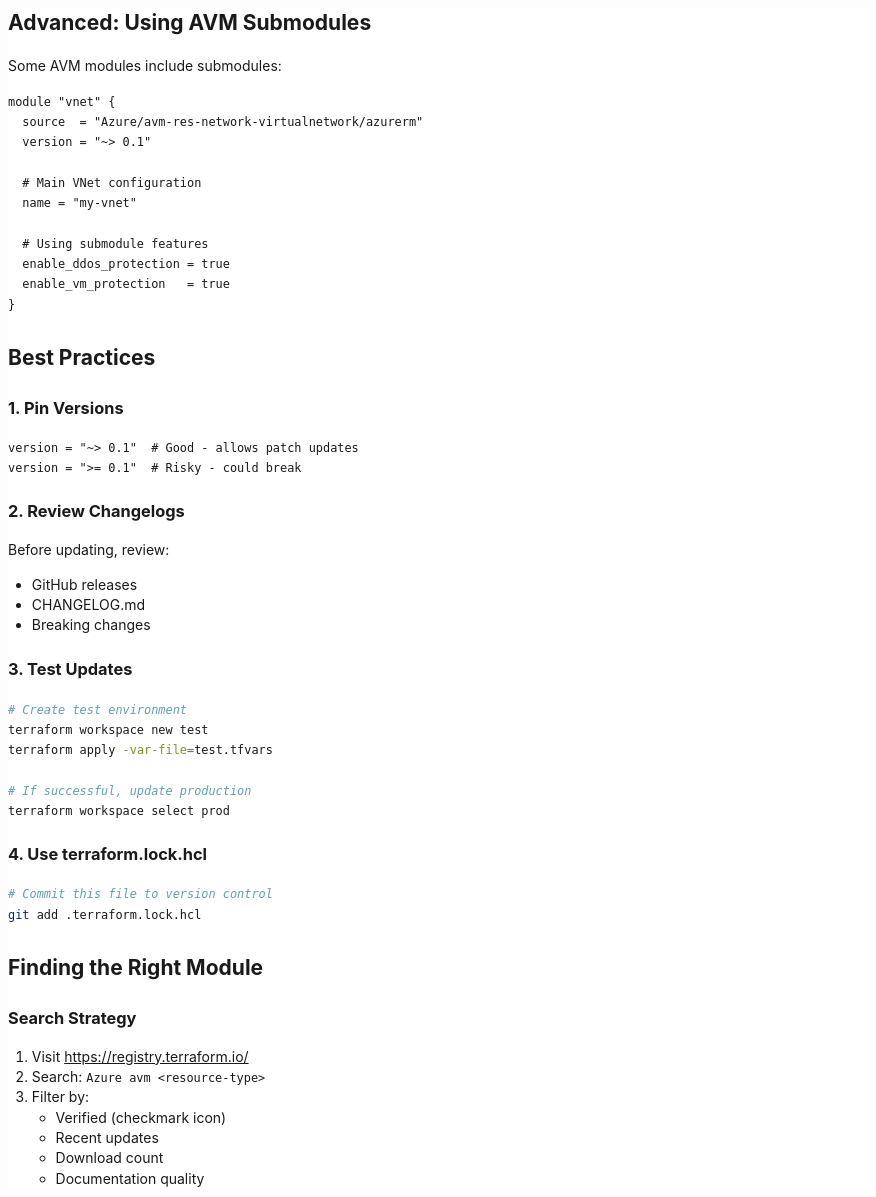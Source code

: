 ## Advanced: Using AVM Submodules

Some AVM modules include submodules:
```hcl
module "vnet" {
  source  = "Azure/avm-res-network-virtualnetwork/azurerm"
  version = "~> 0.1"
  
  # Main VNet configuration
  name = "my-vnet"
  
  # Using submodule features
  enable_ddos_protection = true
  enable_vm_protection   = true
}
```

## Best Practices

### 1. Pin Versions
```hcl
version = "~> 0.1"  # Good - allows patch updates
version = ">= 0.1"  # Risky - could break
```

### 2. Review Changelogs
Before updating, review:
- GitHub releases
- CHANGELOG.md
- Breaking changes

### 3. Test Updates
```bash
# Create test environment
terraform workspace new test
terraform apply -var-file=test.tfvars

# If successful, update production
terraform workspace select prod
```

### 4. Use terraform.lock.hcl
```bash
# Commit this file to version control
git add .terraform.lock.hcl
```

## Finding the Right Module

### Search Strategy
1. Visit https://registry.terraform.io/
2. Search: `Azure avm <resource-type>`
3. Filter by:
   - Verified (checkmark icon)
   - Recent updates
   - Download count
   - Documentation quality
